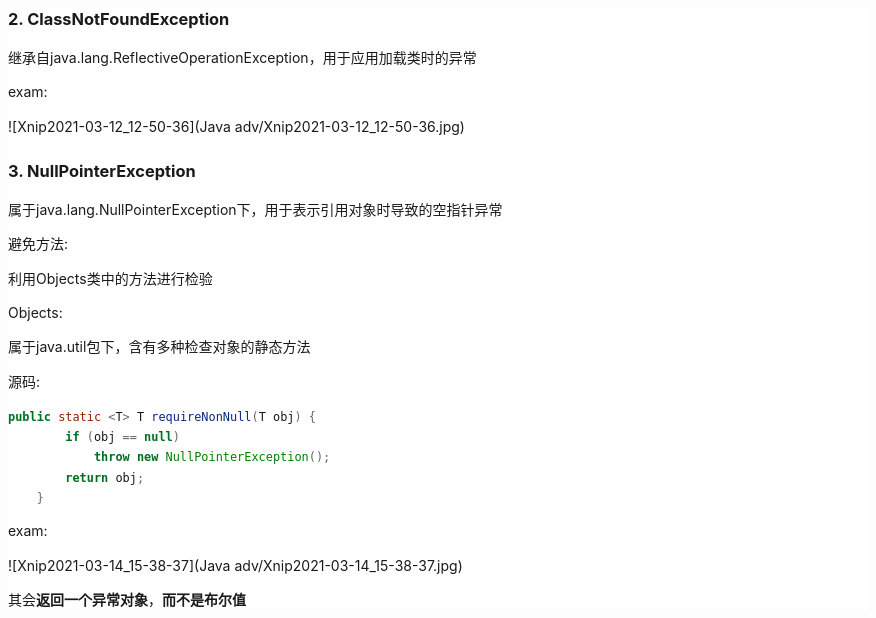 


### 2. ClassNotFoundException

继承自java.lang.ReflectiveOperationException，用于应用加载类时的异常



exam:

![Xnip2021-03-12_12-50-36](Java adv/Xnip2021-03-12_12-50-36.jpg)













### 3. NullPointerException

属于java.lang.NullPointerException下，用于表示引用对象时导致的空指针异常



避免方法: 

利用Objects类中的方法进行检验





Objects:

属于java.util包下，含有多种检查对象的静态方法



源码:

```java
public static <T> T requireNonNull(T obj) {
        if (obj == null)
            throw new NullPointerException();
        return obj;
    }
```





exam:

![Xnip2021-03-14_15-38-37](Java adv/Xnip2021-03-14_15-38-37.jpg)

其会**返回一个异常对象**，**而不是布尔值**






